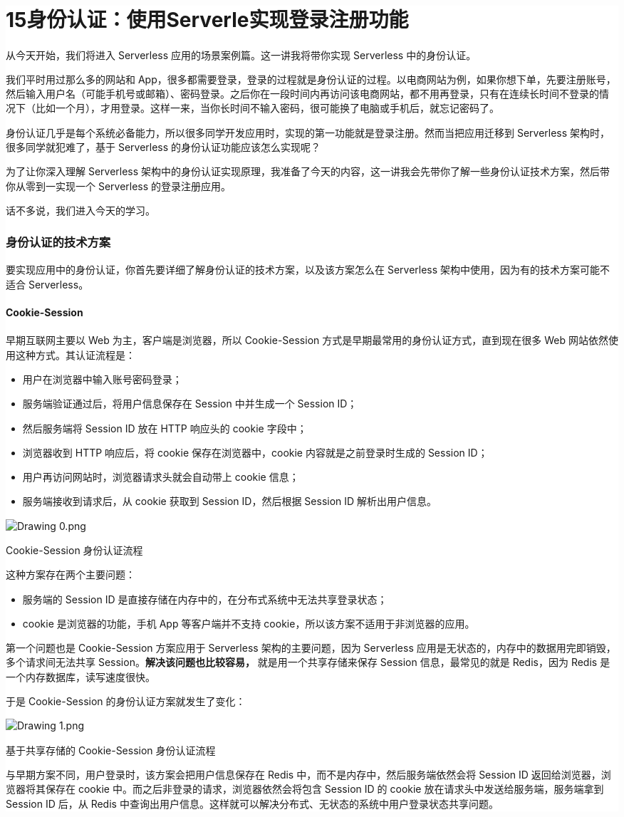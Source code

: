 # 15身份认证：使用Serverle实现登录注册功能

从今天开始，我们将进入 Serverless 应用的场景案例篇。这一讲我将带你实现 Serverless 中的身份认证。

我们平时用过那么多的网站和 App，很多都需要登录，登录的过程就是身份认证的过程。以电商网站为例，如果你想下单，先要注册账号，然后输入用户名（可能手机号或邮箱）、密码登录。之后你在一段时间内再访问该电商网站，都不用再登录，只有在连续长时间不登录的情况下（比如一个月），才用登录。这样一来，当你长时间不输入密码，很可能换了电脑或手机后，就忘记密码了。

身份认证几乎是每个系统必备能力，所以很多同学开发应用时，实现的第一功能就是登录注册。然而当把应用迁移到 Serverless 架构时，很多同学就犯难了，基于 Serverless 的身份认证功能应该怎么实现呢？

为了让你深入理解 Serverless 架构中的身份认证实现原理，我准备了今天的内容，这一讲我会先带你了解一些身份认证技术方案，然后带你从零到一实现一个 Serverless 的登录注册应用。

话不多说，我们进入今天的学习。

### 身份认证的技术方案

要实现应用中的身份认证，你首先要详细了解身份认证的技术方案，以及该方案怎么在 Serverless 架构中使用，因为有的技术方案可能不适合 Serverless。

#### Cookie-Session

早期互联网主要以 Web 为主，客户端是浏览器，所以 Cookie-Session 方式是早期最常用的身份认证方式，直到现在很多 Web 网站依然使用这种方式。其认证流程是：

* 用户在浏览器中输入账号密码登录；

* 服务端验证通过后，将用户信息保存在 Session 中并生成一个 Session ID；

* 然后服务端将 Session ID 放在 HTTP 响应头的 cookie 字段中；

* 浏览器收到 HTTP 响应后，将 cookie 保存在浏览器中，cookie 内容就是之前登录时生成的 Session ID；

* 用户再访问网站时，浏览器请求头就会自动带上 cookie 信息；

* 服务端接收到请求后，从 cookie 获取到 Session ID，然后根据 Session ID 解析出用户信息。


<Image alt="Drawing 0.png" src="https://s0.lgstatic.com/i/image/M00/94/3B/Ciqc1GAXxNGAVJ2eAAHjY3afYhk253.png"/> 
  
Cookie-Session 身份认证流程

这种方案存在两个主要问题：

* 服务端的 Session ID 是直接存储在内存中的，在分布式系统中无法共享登录状态；

* cookie 是浏览器的功能，手机 App 等客户端并不支持 cookie，所以该方案不适用于非浏览器的应用。

第一个问题也是 Cookie-Session 方案应用于 Serverless 架构的主要问题，因为 Serverless 应用是无状态的，内存中的数据用完即销毁，多个请求间无法共享 Session。**解决该问题也比较容易，** 就是用一个共享存储来保存 Session 信息，最常见的就是 Redis，因为 Redis 是一个内存数据库，读写速度很快。

于是 Cookie-Session 的身份认证方案就发生了变化：


<Image alt="Drawing 1.png" src="https://s0.lgstatic.com/i/image/M00/94/3B/Ciqc1GAXxOKAJBiFAALzfxQb7r8244.png"/> 
  
基于共享存储的 Cookie-Session 身份认证流程

与早期方案不同，用户登录时，该方案会把用户信息保存在 Redis 中，而不是内存中，然后服务端依然会将 Session ID 返回给浏览器，浏览器将其保存在 cookie 中。而之后非登录的请求，浏览器依然会将包含 Session ID 的 cookie 放在请求头中发送给服务端，服务端拿到 Session ID 后，从 Redis 中查询出用户信息。这样就可以解决分布式、无状态的系统中用户登录状态共享问题。
